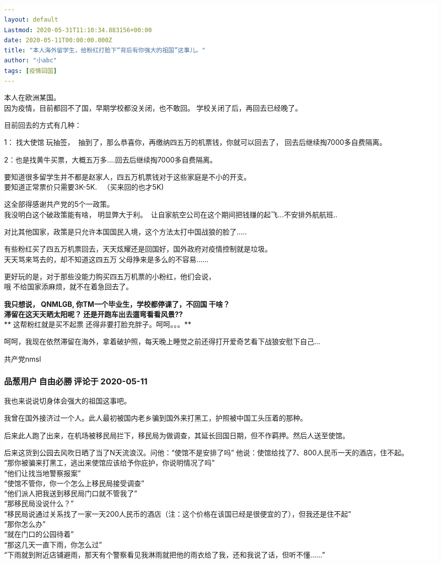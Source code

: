 ```yaml
---
layout: default
Lastmod: 2020-05-31T11:10:34.883156+00:00
date: 2020-05-11T00:00:00.000Z
title: "本人海外留学生，给粉红打脸下“背后有你强大的祖国”这事儿。"
author: "小abc"
tags: [疫情回国]
---
```


本人在欧洲某国。  
因为疫情，目前都回不了国，早期学校都没关闭，也不敢回。 学校关闭了后，再回去已经晚了。  
  
目前回去的方式有几种：  
  
1： 找大使馆 玩抽签，  抽到了，那么恭喜你，再缴纳四五万的机票钱，你就可以回去了， 回去后继续掏7000多自费隔离。  
  
2：也是找黄牛买票，大概五万多....回去后继续掏7000多自费隔离。  
  
要知道很多留学生并不都是赵家人，四五万机票钱对于这些家庭是不小的开支。  
要知道正常票价只需要3K-5K.   （买来回的也才5K)  
  
这全部得感谢共产党的5个一政策。  
我没明白这个破政策能有啥， 明显弊大于利。  让自家航空公司在这个期间把钱赚的起飞...不安排外航航班..  
  
  
对比其他国家，政策是只允许本国国民入境，这个方法太打中国战狼的脸了.....  
  
有些粉红买了四五万机票回去，天天炫耀还是回国好，国外政府对疫情控制就是垃圾。  
天天骂来骂去的，却不知道这四五万 父母挣来是多么的不容易......  
  
更好玩的是，对于那些没能力购买四五万机票的小粉红，他们会说，  
哦 不给国家添麻烦，就不在着急回去了。  
  
**我只想说， QNMLGB, 你TM一个毕业生，学校都停课了，不回国 干啥？**  
**滞留在这天天晒太阳呢？ 还是开跑车出去遛弯看看风景??**  
** 这帮粉红就是买不起票 还得非要打脸充胖子。呵呵。。。**  
  
  
呵呵，我现在依然滞留在海外，拿着破护照，每天晚上睡觉之前还得打开爱奇艺看下战狼安慰下自己...  
  
共产党nmsl

            
### 品葱用户 **自由必勝** 评论于 2020-05-11
        
我也来说说切身体会强大的祖国这事吧。  
  
我曾在国外接济过一个人。此人最初被国内老乡骗到国外来打黑工，护照被中国工头压着的那种。  
  
后来此人跑了出来，在机场被移民局拦下，移民局为做调查，其延长回国日期，但不作羁押。然后人送至使馆。  
  
后来这货到公园去风吹日晒了当了N天流浪汉。问他：“使馆不是安排了吗” 他说：使馆给找了7、800人民币一天的酒店，住不起。  
“那你被骗来打黑工，逃出来使馆应该给予你庇护，你说明情况了吗”  
“他们让找当地警察报案”  
“使馆不管你，你一个怎么上移民局接受调查”  
“他们派人把我送到移民局门口就不管我了”  
“那移民局没说什么？”  
“移民局说通过关系找了一家一天200人民币的酒店（注：这个价格在该国已经是很便宜的了），但我还是住不起”  
“那你怎么办”  
“就在门口的公园待着”  
“那这几天一直下雨，你怎么过”  
“下雨就到附近店铺避雨，那天有个警察看见我淋雨就把他的雨衣给了我，还和我说了话，但听不懂......”  
  